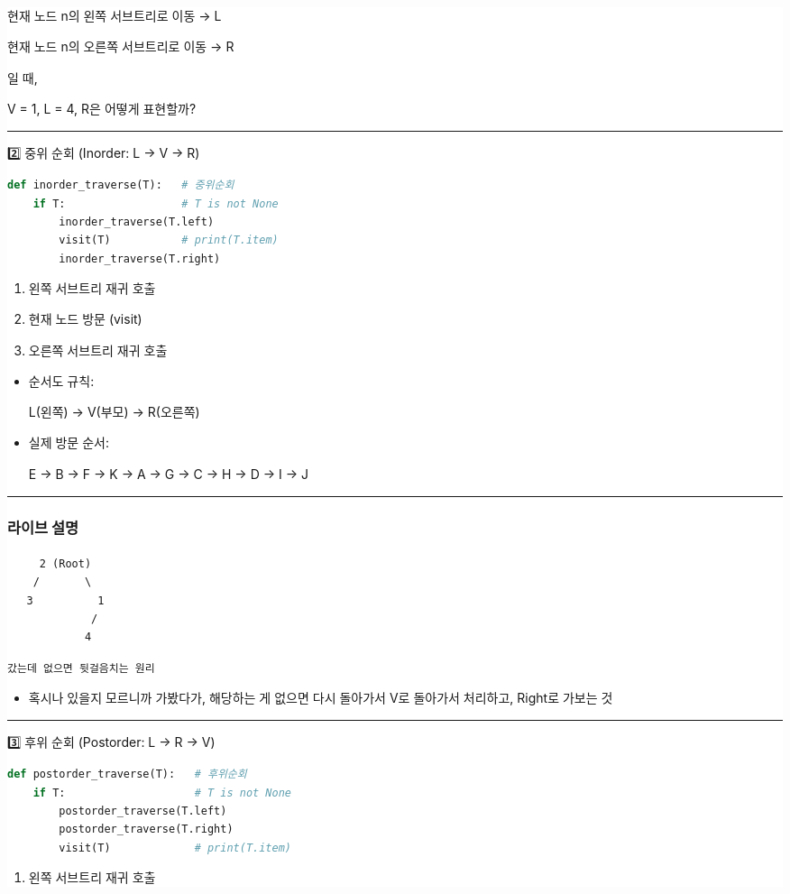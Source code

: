 현재 노드 n의 왼쪽 서브트리로 이동 → L

현재 노드 n의 오른쪽 서브트리로 이동 → R

일 때,

V = 1, L = 4, R은 어떻게 표현할까?

----

2️⃣ 중위 순회 (Inorder: L → V → R)

```python
def inorder_traverse(T):   # 중위순회
    if T:                  # T is not None
        inorder_traverse(T.left)
        visit(T)           # print(T.item)
        inorder_traverse(T.right)
```

1. 왼쪽 서브트리 재귀 호출

2. 현재 노드 방문 (visit)

3. 오른쪽 서브트리 재귀 호출

- 순서도 규칙:

    L(왼쪽) → V(부모) → R(오른쪽)


- 실제 방문 순서:

    E → B → F → K → A → G → C → H → D → I → J
---
### 라이브 설명
```
     2 (Root)
    /       \
   3          1
             /
            4
```
`갔는데 없으면 뒷걸음치는 원리`
- 혹시나 있을지 모르니까 가봤다가, 해당하는 게 없으면 다시 돌아가서 V로 돌아가서 처리하고, Right로 가보는 것

---

3️⃣ 후위 순회 (Postorder: L → R → V)

```python
def postorder_traverse(T):   # 후위순회
    if T:                    # T is not None
        postorder_traverse(T.left)
        postorder_traverse(T.right)
        visit(T)             # print(T.item)
```

1. 왼쪽 서브트리 재귀 호출
